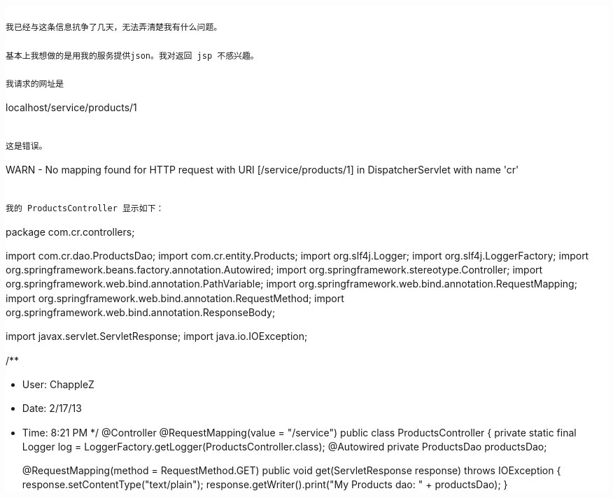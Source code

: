 ```

我已经与这条信息抗争了几天，无法弄清楚我有什么问题。

基本上我想做的是用我的服务提供json。我对返回 jsp 不感兴趣。

我请求的网址是

```
localhost/service/products/1 
```

这是错误。

```
WARN - No mapping found for HTTP request with URI [/service/products/1] in DispatcherServlet with name 'cr' 
```

我的 ProductsController 显示如下：

```
package com.cr.controllers;

import com.cr.dao.ProductsDao;
import com.cr.entity.Products;
import org.slf4j.Logger;
import org.slf4j.LoggerFactory;
import org.springframework.beans.factory.annotation.Autowired;
import org.springframework.stereotype.Controller;
import org.springframework.web.bind.annotation.PathVariable;
import org.springframework.web.bind.annotation.RequestMapping;
import org.springframework.web.bind.annotation.RequestMethod;
import org.springframework.web.bind.annotation.ResponseBody;

import javax.servlet.ServletResponse;
import java.io.IOException;

/**
 * User: ChappleZ
 * Date: 2/17/13
 * Time: 8:21 PM
 */
@Controller
@RequestMapping(value = "/service")
public class ProductsController {
    private static final Logger log = LoggerFactory.getLogger(ProductsController.class);
    @Autowired
    private ProductsDao productsDao;

    @RequestMapping(method = RequestMethod.GET)
    public void get(ServletResponse response) throws IOException {
        response.setContentType("text/plain");
        response.getWriter().print("My Products dao: " + productsDao);
    }
